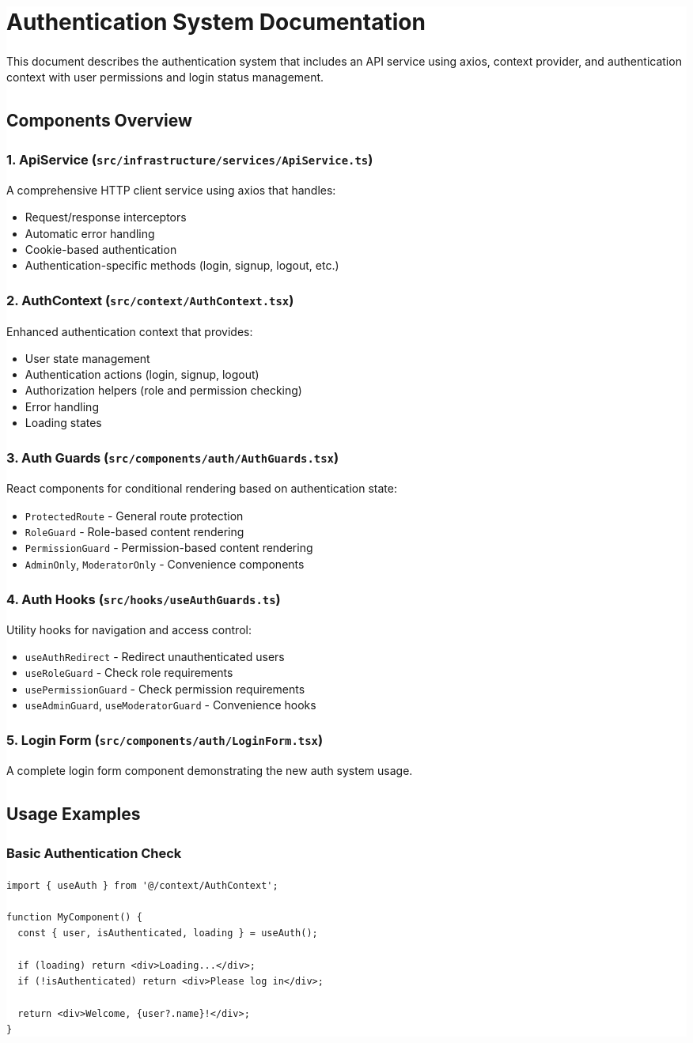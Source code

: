 # Authentication System Documentation

This document describes the authentication system that includes an API service using axios, context provider, and authentication context with user permissions and login status management.

## Components Overview

### 1. ApiService (`src/infrastructure/services/ApiService.ts`)
A comprehensive HTTP client service using axios that handles:
- Request/response interceptors
- Automatic error handling
- Cookie-based authentication
- Authentication-specific methods (login, signup, logout, etc.)

### 2. AuthContext (`src/context/AuthContext.tsx`)
Enhanced authentication context that provides:
- User state management
- Authentication actions (login, signup, logout)
- Authorization helpers (role and permission checking)
- Error handling
- Loading states

### 3. Auth Guards (`src/components/auth/AuthGuards.tsx`)
React components for conditional rendering based on authentication state:
- `ProtectedRoute` - General route protection
- `RoleGuard` - Role-based content rendering
- `PermissionGuard` - Permission-based content rendering
- `AdminOnly`, `ModeratorOnly` - Convenience components

### 4. Auth Hooks (`src/hooks/useAuthGuards.ts`)
Utility hooks for navigation and access control:
- `useAuthRedirect` - Redirect unauthenticated users
- `useRoleGuard` - Check role requirements
- `usePermissionGuard` - Check permission requirements
- `useAdminGuard`, `useModeratorGuard` - Convenience hooks

### 5. Login Form (`src/components/auth/LoginForm.tsx`)
A complete login form component demonstrating the new auth system usage.

## Usage Examples

### Basic Authentication Check
```tsx
import { useAuth } from '@/context/AuthContext';

function MyComponent() {
  const { user, isAuthenticated, loading } = useAuth();

  if (loading) return <div>Loading...</div>;
  if (!isAuthenticated) return <div>Please log in</div>;

  return <div>Welcome, {user?.name}!</div>;
}
```
